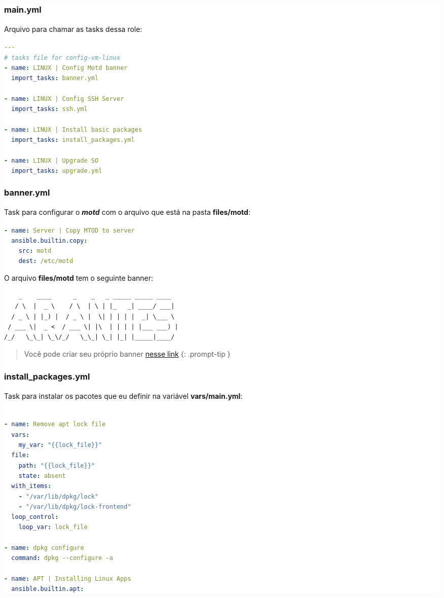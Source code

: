 ### main.yml

Arquivo para chamar as tasks dessa role:

```yaml
---
# tasks file for config-vm-linux
- name: LINUX | Config Motd banner
  import_tasks: banner.yml

- name: LINUX | Config SSH Server
  import_tasks: ssh.yml
  
- name: LINUX | Install basic packages
  import_tasks: install_packages.yml

- name: LINUX | Upgrade SO
  import_tasks: upgrade.yml
```

### banner.yml

Task para configurar o ***motd*** com o arquivo que está na pasta **files/motd**:

```yaml
- name: Server | Copy MTOD to server
  ansible.builtin.copy:
    src: motd
    dest: /etc/motd
```

O arquivo **files/motd** tem o seguinte banner:

```
    _    ____      _    _   _ _____ _____ ____
   / \  |  _ \    / \  | \ | |_   _| ____/ ___|
  / _ \ | |_) |  / _ \ |  \| | | | |  _| \___ \
 / ___ \|  _ <  / ___ \| |\  | | | | |___ ___) |
/_/   \_\_| \_\/_/   \_\_| \_| |_| |_____|____/
```

> Você pode criar seu próprio banner <a href="https://manytools.org/hacker-tools/ascii-banner/" target="_blank">nesse link</a> 
{: .prompt-tip }

### install_packages.yml

Task para instalar os pacotes que eu definir na variável **vars/main.yml**:

```yaml

- name: Remove apt lock file
  vars:
    my_var: "{{lock_file}}"   
  file:
    path: "{{lock_file}}"
    state: absent
  with_items:
    - "/var/lib/dpkg/lock"
    - "/var/lib/dpkg/lock-frontend"
  loop_control:
    loop_var: lock_file

- name: dpkg configure
  command: dpkg --configure -a

- name: APT | Installing Linux Apps
  ansible.builtin.apt:
```
